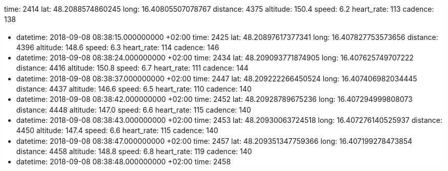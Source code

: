   time: 2414
  lat: 48.2088574860245
  long: 16.40805507078767
  distance: 4375
  altitude: 150.4
  speed: 6.2
  heart_rate: 113
  cadence: 138
- datetime: 2018-09-08 08:38:15.000000000 +02:00
  time: 2425
  lat: 48.20897617377341
  long: 16.407827753573656
  distance: 4396
  altitude: 148.6
  speed: 6.3
  heart_rate: 114
  cadence: 146
- datetime: 2018-09-08 08:38:24.000000000 +02:00
  time: 2434
  lat: 48.209093771874905
  long: 16.407625749707222
  distance: 4416
  altitude: 150.8
  speed: 6.7
  heart_rate: 111
  cadence: 144
- datetime: 2018-09-08 08:38:37.000000000 +02:00
  time: 2447
  lat: 48.209222266450524
  long: 16.407406982034445
  distance: 4437
  altitude: 146.6
  speed: 6.5
  heart_rate: 110
  cadence: 140
- datetime: 2018-09-08 08:38:42.000000000 +02:00
  time: 2452
  lat: 48.20928789675236
  long: 16.407294999808073
  distance: 4448
  altitude: 147.0
  speed: 6.6
  heart_rate: 115
  cadence: 140
- datetime: 2018-09-08 08:38:43.000000000 +02:00
  time: 2453
  lat: 48.20930063724518
  long: 16.407276140525937
  distance: 4450
  altitude: 147.4
  speed: 6.6
  heart_rate: 115
  cadence: 140
- datetime: 2018-09-08 08:38:47.000000000 +02:00
  time: 2457
  lat: 48.209351347759366
  long: 16.407199278473854
  distance: 4458
  altitude: 148.8
  speed: 6.8
  heart_rate: 119
  cadence: 140
- datetime: 2018-09-08 08:38:48.000000000 +02:00
  time: 2458